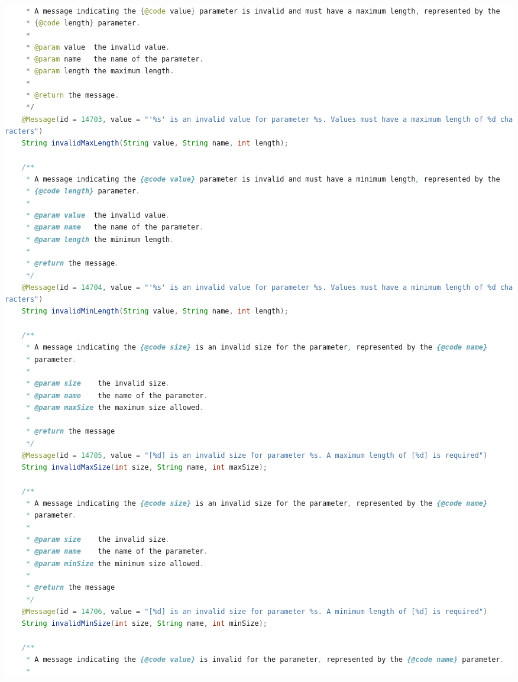 ```java
     * A message indicating the {@code value} parameter is invalid and must have a maximum length, represented by the
     * {@code length} parameter.
     *
     * @param value  the invalid value.
     * @param name   the name of the parameter.
     * @param length the maximum length.
     *
     * @return the message.
     */
    @Message(id = 14703, value = "'%s' is an invalid value for parameter %s. Values must have a maximum length of %d characters")
    String invalidMaxLength(String value, String name, int length);

    /**
     * A message indicating the {@code value} parameter is invalid and must have a minimum length, represented by the
     * {@code length} parameter.
     *
     * @param value  the invalid value.
     * @param name   the name of the parameter.
     * @param length the minimum length.
     *
     * @return the message.
     */
    @Message(id = 14704, value = "'%s' is an invalid value for parameter %s. Values must have a minimum length of %d characters")
    String invalidMinLength(String value, String name, int length);

    /**
     * A message indicating the {@code size} is an invalid size for the parameter, represented by the {@code name}
     * parameter.
     *
     * @param size    the invalid size.
     * @param name    the name of the parameter.
     * @param maxSize the maximum size allowed.
     *
     * @return the message
     */
    @Message(id = 14705, value = "[%d] is an invalid size for parameter %s. A maximum length of [%d] is required")
    String invalidMaxSize(int size, String name, int maxSize);

    /**
     * A message indicating the {@code size} is an invalid size for the parameter, represented by the {@code name}
     * parameter.
     *
     * @param size    the invalid size.
     * @param name    the name of the parameter.
     * @param minSize the minimum size allowed.
     *
     * @return the message
     */
    @Message(id = 14706, value = "[%d] is an invalid size for parameter %s. A minimum length of [%d] is required")
    String invalidMinSize(int size, String name, int minSize);

    /**
     * A message indicating the {@code value} is invalid for the parameter, represented by the {@code name} parameter.
     *
```
